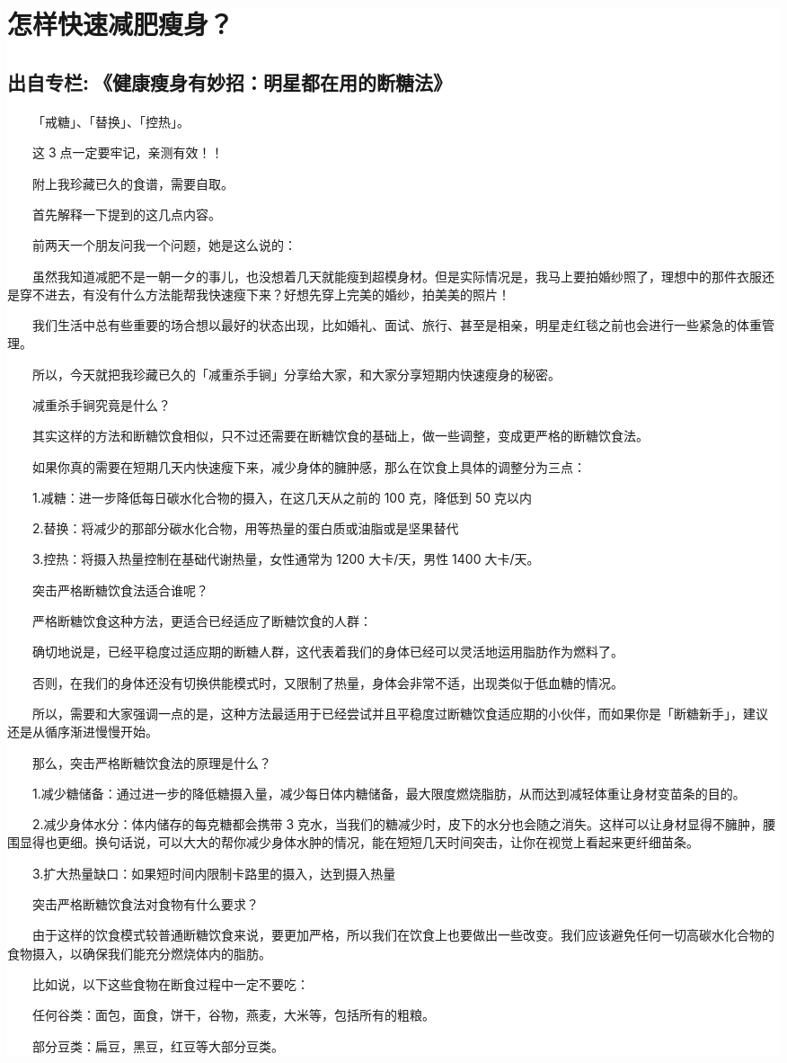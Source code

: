 # 怎样快速减肥瘦身？  
## 出自专栏: 《健康瘦身有妙招：明星都在用的断糖法》  
&emsp;&emsp;「戒糖」、「替换」、「控热」。  
  
&emsp;&emsp;这 3 点一定要牢记，亲测有效！！  
  
&emsp;&emsp;附上我珍藏已久的食谱，需要自取。  
  
&emsp;&emsp;首先解释一下提到的这几点内容。  
  
&emsp;&emsp;前两天一个朋友问我一个问题，她是这么说的：  
  
&emsp;&emsp;虽然我知道减肥不是一朝一夕的事儿，也没想着几天就能瘦到超模身材。但是实际情况是，我马上要拍婚纱照了，理想中的那件衣服还是穿不进去，有没有什么方法能帮我快速瘦下来？好想先穿上完美的婚纱，拍美美的照片！  
  
&emsp;&emsp;我们生活中总有些重要的场合想以最好的状态出现，比如婚礼、面试、旅行、甚至是相亲，明星走红毯之前也会进行一些紧急的体重管理。  
  
&emsp;&emsp;所以，今天就把我珍藏已久的「减重杀手锏」分享给大家，和大家分享短期内快速瘦身的秘密。  
  
&emsp;&emsp;减重杀手锏究竟是什么？  
  
&emsp;&emsp;其实这样的方法和断糖饮食相似，只不过还需要在断糖饮食的基础上，做一些调整，变成更严格的断糖饮食法。  
  
&emsp;&emsp;如果你真的需要在短期几天内快速瘦下来，减少身体的臃肿感，那么在饮食上具体的调整分为三点：  
  
&emsp;&emsp;1.减糖：进一步降低每日碳水化合物的摄入，在这几天从之前的 100 克，降低到 50 克以内  
  
&emsp;&emsp;2.替换：将减少的那部分碳水化合物，用等热量的蛋白质或油脂或是坚果替代  
  
&emsp;&emsp;3.控热：将摄入热量控制在基础代谢热量，女性通常为 1200 大卡/天，男性 1400 大卡/天。  
  
&emsp;&emsp;突击严格断糖饮食法适合谁呢？  
  
&emsp;&emsp;严格断糖饮食这种方法，更适合已经适应了断糖饮食的人群：  
  
&emsp;&emsp;确切地说是，已经平稳度过适应期的断糖人群，这代表着我们的身体已经可以灵活地运用脂肪作为燃料了。  
  
&emsp;&emsp;否则，在我们的身体还没有切换供能模式时，又限制了热量，身体会非常不适，出现类似于低血糖的情况。  
  
&emsp;&emsp;所以，需要和大家强调一点的是，这种方法最适用于已经尝试并且平稳度过断糖饮食适应期的小伙伴，而如果你是「断糖新手」，建议还是从循序渐进慢慢开始。  
  
&emsp;&emsp;那么，突击严格断糖饮食法的原理是什么？  
  
&emsp;&emsp;1.减少糖储备：通过进一步的降低糖摄入量，减少每日体内糖储备，最大限度燃烧脂肪，从而达到减轻体重让身材变苗条的目的。  
  
&emsp;&emsp;2.减少身体水分：体内储存的每克糖都会携带 3 克水，当我们的糖减少时，皮下的水分也会随之消失。这样可以让身材显得不臃肿，腰围显得也更细。换句话说，可以大大的帮你减少身体水肿的情况，能在短短几天时间突击，让你在视觉上看起来更纤细苗条。  
  
&emsp;&emsp;3.扩大热量缺口：如果短时间内限制卡路里的摄入，达到摄入热量
  
  
&emsp;&emsp;突击严格断糖饮食法对食物有什么要求？  
  
&emsp;&emsp;由于这样的饮食模式较普通断糖饮食来说，要更加严格，所以我们在饮食上也要做出一些改变。我们应该避免任何一切高碳水化合物的食物摄入，以确保我们能充分燃烧体内的脂肪。  
  
&emsp;&emsp;比如说，以下这些食物在断食过程中一定不要吃：  
  
&emsp;&emsp;任何谷类：面包，面食，饼干，谷物，燕麦，大米等，包括所有的粗粮。  
  
&emsp;&emsp;部分豆类：扁豆，黑豆，红豆等大部分豆类。  
  